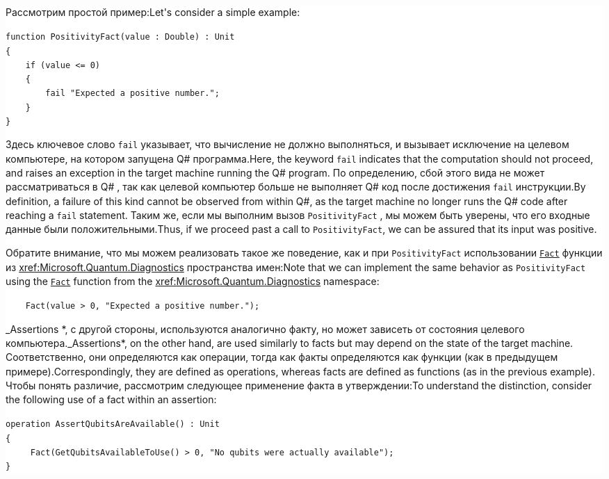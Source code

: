 <span data-ttu-id="401e0-152">Рассмотрим простой пример:</span><span class="sxs-lookup"><span data-stu-id="401e0-152">Let's consider a simple example:</span></span>

```qsharp
function PositivityFact(value : Double) : Unit 
{
    if (value <= 0) 
    {
        fail "Expected a positive number.";
    }
}
```

<span data-ttu-id="401e0-153">Здесь ключевое слово `fail` указывает, что вычисление не должно выполняться, и вызывает исключение на целевом компьютере, на котором запущена Q# программа.</span><span class="sxs-lookup"><span data-stu-id="401e0-153">Here, the keyword `fail` indicates that the computation should not proceed, and raises an exception in the target machine running the Q# program.</span></span>
<span data-ttu-id="401e0-154">По определению, сбой этого вида не может рассматриваться в Q# , так как целевой компьютер больше не выполняет Q# код после достижения `fail` инструкции.</span><span class="sxs-lookup"><span data-stu-id="401e0-154">By definition, a failure of this kind cannot be observed from within Q#, as the target machine no longer runs the Q# code after reaching a `fail` statement.</span></span>
<span data-ttu-id="401e0-155">Таким же, если мы выполним вызов `PositivityFact` , мы можем быть уверены, что его входные данные были положительными.</span><span class="sxs-lookup"><span data-stu-id="401e0-155">Thus, if we proceed past a call to `PositivityFact`, we can be assured that its input was positive.</span></span>

<span data-ttu-id="401e0-156">Обратите внимание, что мы можем реализовать такое же поведение, как и при `PositivityFact` использовании [`Fact`](xref:Microsoft.Quantum.Diagnostics.Fact) функции из <xref:Microsoft.Quantum.Diagnostics> пространства имен:</span><span class="sxs-lookup"><span data-stu-id="401e0-156">Note that we can implement the same behavior as `PositivityFact` using the [`Fact`](xref:Microsoft.Quantum.Diagnostics.Fact) function from the <xref:Microsoft.Quantum.Diagnostics> namespace:</span></span>

```qsharp
    Fact(value > 0, "Expected a positive number.");
```

<span data-ttu-id="401e0-157">_Assertions \*, с другой стороны, используются аналогично факту, но может зависеть от состояния целевого компьютера.</span><span class="sxs-lookup"><span data-stu-id="401e0-157">_Assertions\*, on the other hand, are used similarly to facts but may depend on the state of the target machine.</span></span> <span data-ttu-id="401e0-158">Соответственно, они определяются как операции, тогда как факты определяются как функции (как в предыдущем примере).</span><span class="sxs-lookup"><span data-stu-id="401e0-158">Correspondingly, they are defined as operations, whereas facts are defined as functions (as in the previous example).</span></span>
<span data-ttu-id="401e0-159">Чтобы понять различие, рассмотрим следующее применение факта в утверждении:</span><span class="sxs-lookup"><span data-stu-id="401e0-159">To understand the distinction, consider the following use of a fact within an assertion:</span></span>

```qsharp
operation AssertQubitsAreAvailable() : Unit
{
     Fact(GetQubitsAvailableToUse() > 0, "No qubits were actually available");
}
```
